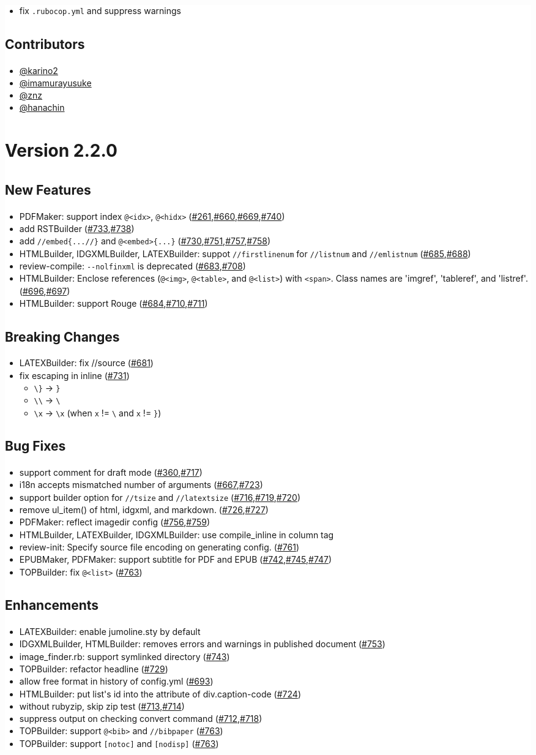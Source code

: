 * fix `.rubocop.yml` and suppress warnings

## Contributors

* [@karino2](https://github.com/karino2)
* [@imamurayusuke](https://github.com/imamurayusuke)
* [@znz](https://github.com/znz)
* [@hanachin](https://github.com/hanachin)

[#765]: https://github.com/kmuto/review/issues/765
[#766]: https://github.com/kmuto/review/issues/766
[#767]: https://github.com/kmuto/review/issues/767
[#770]: https://github.com/kmuto/review/issues/770
[#771]: https://github.com/kmuto/review/issues/771
[#773]: https://github.com/kmuto/review/issues/773
[#774]: https://github.com/kmuto/review/issues/774
[#776]: https://github.com/kmuto/review/issues/776
[#777]: https://github.com/kmuto/review/issues/777
[#778]: https://github.com/kmuto/review/issues/778
[#779]: https://github.com/kmuto/review/issues/779
[#780]: https://github.com/kmuto/review/issues/780
[#782]: https://github.com/kmuto/review/issues/782
[#784]: https://github.com/kmuto/review/issues/784
[#785]: https://github.com/kmuto/review/issues/785
[#787]: https://github.com/kmuto/review/issues/787
[#788]: https://github.com/kmuto/review/issues/788
[#794]: https://github.com/kmuto/review/issues/794
[#795]: https://github.com/kmuto/review/issues/795


# Version 2.2.0

## New Features

* PDFMaker: support index `@<idx>`, `@<hidx>` ([#261],[#660],[#669],[#740])
* add RSTBuilder ([#733],[#738])
* add `//embed{...//}` and `@<embed>{...}` ([#730],[#751],[#757],[#758])
* HTMLBuilder, IDGXMLBuilder, LATEXBuilder: suppot `//firstlinenum` for `//listnum` and `//emlistnum` ([#685],[#688])
* review-compile: `--nolfinxml` is deprecated ([#683],[#708])
* HTMLBuilder: Enclose references (`@<img>`, `@<table>`, and `@<list>`) with `<span>`. Class names are 'imgref', 'tableref', and 'listref'. ([#696],[#697])
* HTMLBuilder: support Rouge ([#684],[#710],[#711])

## Breaking Changes

* LATEXBuilder: fix //source ([#681])
* fix escaping in inline ([#731])
    * `\}` -> `}`
    * `\\` -> `\`
    * `\x` -> `\x` (when `x` != `\` and `x` != `}`)

## Bug Fixes

* support comment for draft mode ([#360],[#717])
* i18n accepts mismatched number of arguments ([#667],[#723])
* support builder option for `//tsize` and `//latextsize` ([#716],[#719],[#720])
* remove ul_item() of html, idgxml, and markdown. ([#726],[#727])
* PDFMaker: reflect imagedir config ([#756],[#759])
* HTMLBuilder, LATEXBuilder, IDGXMLBuilder: use compile_inline in column tag
* review-init: Specify source file encoding on generating config. ([#761])
* EPUBMaker, PDFMaker: support subtitle for PDF and EPUB ([#742],[#745],[#747])
* TOPBuilder: fix `@<list>` ([#763])

## Enhancements

* LATEXBuilder: enable jumoline.sty by default
* IDGXMLBuilder, HTMLBuilder: removes errors and warnings in published document ([#753])
* image_finder.rb: support symlinked directory ([#743])
* TOPBuilder: refactor headline ([#729])
* allow free format in history of config.yml ([#693])
* HTMLBuilder: put list's id into the attribute of div.caption-code ([#724])
* without rubyzip, skip zip test ([#713],[#714])
* suppress output on checking convert command ([#712],[#718])
* TOPBuilder: support `@<bib>` and `//bibpaper` ([#763])
* TOPBuilder: support `[notoc]` and `[nodisp]` ([#763])


[#1763]: https://github.com/kmuto/review/pull/1763
[#1767]: https://github.com/kmuto/review/pull/1767
[#1772]: https://github.com/kmuto/review/pull/1772
[#1773]: https://github.com/kmuto/review/pull/1773
[#1775]: https://github.com/kmuto/review/pull/1775
[#1776]: https://github.com/kmuto/review/pull/1776
[#1776]: https://github.com/kmuto/review/issues/1777
[#1779]: https://github.com/kmuto/review/pull/1779
[#1780]: https://github.com/kmuto/review/pull/1780
[#1782]: https://github.com/kmuto/review/pull/1782
[#1783]: https://github.com/kmuto/review/pull/1783
[#1784]: https://github.com/kmuto/review/pull/1784
[#1788]: https://github.com/kmuto/review/pull/1788
[#1789]: https://github.com/kmuto/review/issues/1789
[#1790]: https://github.com/kmuto/review/issues/1790
[#1791]: https://github.com/kmuto/review/issues/1791
[#1792]: https://github.com/kmuto/review/pull/1792
[#1718]: https://github.com/kmuto/review/issues/1718
[#1720]: https://github.com/kmuto/review/issues/1720
[#1724]: https://github.com/kmuto/review/issues/1724
[#1725]: https://github.com/kmuto/review/issues/1725
[#1726]: https://github.com/kmuto/review/issues/1726
[#1729]: https://github.com/kmuto/review/pull/1729
[#1730]: https://github.com/kmuto/review/pull/1730
[#1733]: https://github.com/kmuto/review/issues/1733
[#1734]: https://github.com/kmuto/review/issues/1734
[#1740]: https://github.com/kmuto/review/pull/1740
[#1742]: https://github.com/kmuto/review/pull/1742
[#1743]: https://github.com/kmuto/review/pull/1743
[#1744]: https://github.com/kmuto/review/issues/1744
[#1747]: https://github.com/kmuto/review/pull/1747
[#1748]: https://github.com/kmuto/review/pull/1748
[#1753]: https://github.com/kmuto/review/issues/1753
[#1755]: https://github.com/kmuto/review/issues/1755
[#1759]: https://github.com/kmuto/review/pull/1759
[#1760]: https://github.com/kmuto/review/pull/1760
[#1674]: https://github.com/kmuto/review/issues/1674
[#1683]: https://github.com/kmuto/review/pulls/1683
[#1684]: https://github.com/kmuto/review/pulls/1684
[#1685]: https://github.com/kmuto/review/pulls/1685
[#1686]: https://github.com/kmuto/review/issues/1686
[#1688]: https://github.com/kmuto/review/pulls/1688
[#1689]: https://github.com/kmuto/review/pulls/1689
[#1690]: https://github.com/kmuto/review/pulls/1690
[#1691]: https://github.com/kmuto/review/pulls/1691
[#1692]: https://github.com/kmuto/review/pulls/1692
[#1696]: https://github.com/kmuto/review/issues/1696
[#1697]: https://github.com/kmuto/review/pulls/1697
[#1698]: https://github.com/kmuto/review/pulls/1698
[#1699]: https://github.com/kmuto/review/pulls/1699
[#1700]: https://github.com/kmuto/review/pulls/1700
[#1702]: https://github.com/kmuto/review/pulls/1702
[#1704]: https://github.com/kmuto/review/pulls/1704
[#1706]: https://github.com/kmuto/review/issues/1706
[#1711]: https://github.com/kmuto/review/issues/1711
[#1679]: https://github.com/kmuto/review/issues/1679
[#1671]: https://github.com/kmuto/review/issues/1671
[#1670]: https://github.com/kmuto/review/pull/1670
[#1669]: https://github.com/kmuto/review/pull/1669
[#1666]: https://github.com/kmuto/review/issues/1666
[#1664]: https://github.com/kmuto/review/pull/1664
[#1663]: https://github.com/kmuto/review/pull/1663
[#1662]: https://github.com/kmuto/review/issues/1662
[#1660]: https://github.com/kmuto/review/issues/1660
[#1659]: https://github.com/kmuto/review/pull/1659
[#1658]: https://github.com/kmuto/review/pull/1658
[#1656]: https://github.com/kmuto/review/pull/1656
[#1655]: https://github.com/kmuto/review/pull/1655
[#1654]: https://github.com/kmuto/review/pull/1654
[#1653]: https://github.com/kmuto/review/pull/1653
[#1652]: https://github.com/kmuto/review/pull/1652
[#1650]: https://github.com/kmuto/review/pull/1650
[#1649]: https://github.com/kmuto/review/pull/1649
[#1648]: https://github.com/kmuto/review/pull/1648
[#1647]: https://github.com/kmuto/review/pull/1647
[#1646]: https://github.com/kmuto/review/pull/1646
[#1644]: https://github.com/kmuto/review/issues/1644
[#1643]: https://github.com/kmuto/review/pull/1643
[#1642]: https://github.com/kmuto/review/pull/1642
[#1641]: https://github.com/kmuto/review/pull/1641
[#1640]: https://github.com/kmuto/review/pull/1640
[#1639]: https://github.com/kmuto/review/pull/1639
[#1638]: https://github.com/kmuto/review/pull/1638
[#1637]: https://github.com/kmuto/review/pull/1637
[#1636]: https://github.com/kmuto/review/pull/1636
[#1635]: https://github.com/kmuto/review/pull/1635
[#1633]: https://github.com/kmuto/review/issues/1633
[#1632]: https://github.com/kmuto/review/issues/1632
[#1630]: https://github.com/kmuto/review/issues/1630
[#1629]: https://github.com/kmuto/review/pull/1629
[#1626]: https://github.com/kmuto/review/pull/1626
[#1623]: https://github.com/kmuto/review/issues/1623
[#1622]: https://github.com/kmuto/review/pull/1622
[#1619]: https://github.com/kmuto/review/issues/1619
[#1618]: https://github.com/kmuto/review/pull/1618
[#1617]: https://github.com/kmuto/review/pull/1617
[#1614]: https://github.com/kmuto/review/pull/1614
[#1613]: https://github.com/kmuto/review/pull/1613
[#1611]: https://github.com/kmuto/review/issues/1611
[#1610]: https://github.com/kmuto/review/pull/1610
[#1607]: https://github.com/kmuto/review/issues/1607
[#1606]: https://github.com/kmuto/review/issues/1606
[#1605]: https://github.com/kmuto/review/issues/1605
[#1604]: https://github.com/kmuto/review/issues/1604
[#1602]: https://github.com/kmuto/review/pull/1602
[#1598]: https://github.com/kmuto/review/pull/1598
[#1596]: https://github.com/kmuto/review/issues/1596
[#1594]: https://github.com/kmuto/review/pull/1594
[#1593]: https://github.com/kmuto/review/pull/1593
[#1591]: https://github.com/kmuto/review/issues/1591
[#1587]: https://github.com/kmuto/review/issues/1587
[#1575]: https://github.com/kmuto/review/issues/1575
[#1384]: https://github.com/kmuto/review/pull/1384
[#1393]: https://github.com/kmuto/review/issues/1393
[#1397]: https://github.com/kmuto/review/issues/1397
[#1483]: https://github.com/kmuto/review/issues/1483
[#1497]: https://github.com/kmuto/review/pull/1497
[#1511]: https://github.com/kmuto/review/pull/1511
[#1517]: https://github.com/kmuto/review/issues/1517
[#1520]: https://github.com/kmuto/review/pull/1520
[#1521]: https://github.com/kmuto/review/pull/1521
[#1522]: https://github.com/kmuto/review/pull/1522
[#1523]: https://github.com/kmuto/review/pull/1523
[#1526]: https://github.com/kmuto/review/pull/1526
[#1527]: https://github.com/kmuto/review/pull/1527
[#1528]: https://github.com/kmuto/review/pull/1528
[#1529]: https://github.com/kmuto/review/issues/1529
[#1530]: https://github.com/kmuto/review/issues/1530
[#1533]: https://github.com/kmuto/review/issues/1533
[#1534]: https://github.com/kmuto/review/issues/1534
[#1536]: https://github.com/kmuto/review/pull/1536
[#1538]: https://github.com/kmuto/review/pull/1538
[#1541]: https://github.com/kmuto/review/pull/1541
[#1543]: https://github.com/kmuto/review/pull/1543
[#1544]: https://github.com/kmuto/review/issues/1544
[#1545]: https://github.com/kmuto/review/issues/1545
[#1548]: https://github.com/kmuto/review/pull/1548
[#1549]: https://github.com/kmuto/review/pull/1549
[#1550]: https://github.com/kmuto/review/pull/1550
[#1551]: https://github.com/kmuto/review/pull/1551
[#1552]: https://github.com/kmuto/review/pull/1552
[#1558]: https://github.com/kmuto/review/pull/1558
[#1559]: https://github.com/kmuto/review/issues/1559
[#1560]: https://github.com/kmuto/review/pull/1560
[#1562]: https://github.com/kmuto/review/pull/1562
[#1563]: https://github.com/kmuto/review/pull/1563
[#1564]: https://github.com/kmuto/review/pull/1564
[#1569]: https://github.com/kmuto/review/pull/1569
[#1572]: https://github.com/kmuto/review/pull/1572
[#1573]: https://github.com/kmuto/review/pull/1573
[#1574]: https://github.com/kmuto/review/issues/1574
[#1584]: https://github.com/kmuto/review/pull/1584
[#1320]: https://github.com/kmuto/review/issues/1320
[#1485]: https://github.com/kmuto/review/issues/1485
[#1488]: https://github.com/kmuto/review/issues/1488
[#1490]: https://github.com/kmuto/review/pull/1490
[#1499]: https://github.com/kmuto/review/issues/1499
[#1501]: https://github.com/kmuto/review/pull/1501
[#1504]: https://github.com/kmuto/review/pull/1504
[#1505]: https://github.com/kmuto/review/issues/1505
[#1163]: https://github.com/kmuto/review/issues/1163
[#1412]: https://github.com/kmuto/review/pull/1412
[#1414]: https://github.com/kmuto/review/issues/1414
[#1416]: https://github.com/kmuto/review/issues/1416
[#1418]: https://github.com/kmuto/review/issues/1418
[#1420]: https://github.com/kmuto/review/issues/1420
[#1421]: https://github.com/kmuto/review/issues/1421
[#1424]: https://github.com/kmuto/review/pull/1424
[#1425]: https://github.com/kmuto/review/pull/1425
[#1426]: https://github.com/kmuto/review/pull/1426
[#1427]: https://github.com/kmuto/review/pull/1427
[#1428]: https://github.com/kmuto/review/pull/1428
[#1429]: https://github.com/kmuto/review/pull/1429
[#1430]: https://github.com/kmuto/review/pull/1430
[#1431]: https://github.com/kmuto/review/pull/1431
[#1432]: https://github.com/kmuto/review/issues/1432
[#1433]: https://github.com/kmuto/review/pull/1433
[#1436]: https://github.com/kmuto/review/pull/1436
[#1437]: https://github.com/kmuto/review/issues/1437
[#1438]: https://github.com/kmuto/review/pull/1438
[#1439]: https://github.com/kmuto/review/pull/1439
[#1442]: https://github.com/kmuto/review/issues/1442
[#1443]: https://github.com/kmuto/review/pull/1443
[#1445]: https://github.com/kmuto/review/pull/1445
[#1446]: https://github.com/kmuto/review/pull/1446
[#1447]: https://github.com/kmuto/review/issues/1447
[#1448]: https://github.com/kmuto/review/pull/1448
[#1449]: https://github.com/kmuto/review/pull/1449
[#1453]: https://github.com/kmuto/review/pull/1453
[#1455]: https://github.com/kmuto/review/pull/1455
[#1456]: https://github.com/kmuto/review/pull/1456
[#1457]: https://github.com/kmuto/review/pull/1457
[#1458]: https://github.com/kmuto/review/pull/1458
[#1459]: https://github.com/kmuto/review/pull/1459
[#1461]: https://github.com/kmuto/review/issues/1461
[#1462]: https://github.com/kmuto/review/issues/1462
[#1465]: https://github.com/kmuto/review/pull/1465
[#1466]: https://github.com/kmuto/review/pull/1466
[#1467]: https://github.com/kmuto/review/pull/1467
[#1468]: https://github.com/kmuto/review/pull/1468
[#1469]: https://github.com/kmuto/review/issues/1469
[#1474]: https://github.com/kmuto/review/issues/1474
[#1476]: https://github.com/kmuto/review/issues/1476
[#1478]: https://github.com/kmuto/review/issues/1478
[#1484]: https://github.com/kmuto/review/pull/1484
[#1337]: https://github.com/kmuto/review/issues/1337
[#1338]: https://github.com/kmuto/review/issues/1338
[#1340]: https://github.com/kmuto/review/issues/1340
[#1341]: https://github.com/kmuto/review/issues/1341
[#1348]: https://github.com/kmuto/review/issues/1348
[#1350]: https://github.com/kmuto/review/issues/1350
[#1353]: https://github.com/kmuto/review/pull/1353
[#1354]: https://github.com/kmuto/review/pull/1354
[#1356]: https://github.com/kmuto/review/pull/1356
[#1359]: https://github.com/kmuto/review/pull/1359
[#1360]: https://github.com/kmuto/review/pull/1360
[#1362]: https://github.com/kmuto/review/pull/1362
[#1363]: https://github.com/kmuto/review/issues/1363
[#1365]: https://github.com/kmuto/review/pull/1365
[#1367]: https://github.com/kmuto/review/issues/1367
[#1368]: https://github.com/kmuto/review/issues/1368
[#1371]: https://github.com/kmuto/review/pull/1371
[#1372]: https://github.com/kmuto/review/pull/1372
[#1373]: https://github.com/kmuto/review/pull/1373
[#1374]: https://github.com/kmuto/review/pull/1374
[#1375]: https://github.com/kmuto/review/pull/1375
[#1378]: https://github.com/kmuto/review/pull/1378
[#1379]: https://github.com/kmuto/review/issues/1379
[#1381]: https://github.com/kmuto/review/issues/1381
[#1383]: https://github.com/kmuto/review/issues/1383
[#1385]: https://github.com/kmuto/review/issues/1385
[#1386]: https://github.com/kmuto/review/pull/1386
[#1388]: https://github.com/kmuto/review/pull/1388
[#1389]: https://github.com/kmuto/review/pull/1389
[#1390]: https://github.com/kmuto/review/pull/1390
[#1391]: https://github.com/kmuto/review/pull/1391
[#1392]: https://github.com/kmuto/review/issues/1392
[#1395]: https://github.com/kmuto/review/issues/1395
[#1398]: https://github.com/kmuto/review/issues/1398
[#1401]: https://github.com/kmuto/review/pull/1401
[#1402]: https://github.com/kmuto/review/pull/1402
[#1403]: https://github.com/kmuto/review/pull/1403
[#1404]: https://github.com/kmuto/review/pull/1404
[#1405]: https://github.com/kmuto/review/pull/1405
[#1407]: https://github.com/kmuto/review/pull/1407
[#1011]: https://github.com/kmuto/review/issues/1011
[#1220]: https://github.com/kmuto/review/issues/1220
[#1275]: https://github.com/kmuto/review/pull/1275
[#1280]: https://github.com/kmuto/review/pull/1280
[#1281]: https://github.com/kmuto/review/issues/1281
[#1283]: https://github.com/kmuto/review/pull/1283
[#1284]: https://github.com/kmuto/review/issues/1284
[#1286]: https://github.com/kmuto/review/pull/1286
[#1288]: https://github.com/kmuto/review/issues/1288
[#1293]: https://github.com/kmuto/review/pull/1293
[#1294]: https://github.com/kmuto/review/issues/1294
[#1297]: https://github.com/kmuto/review/pull/1297
[#1298]: https://github.com/kmuto/review/pull/1298
[#1299]: https://github.com/kmuto/review/pull/1299
[#1300]: https://github.com/kmuto/review/pull/1300
[#1301]: https://github.com/kmuto/review/pull/1301
[#1303]: https://github.com/kmuto/review/pull/1303
[#1304]: https://github.com/kmuto/review/pull/1304
[#1305]: https://github.com/kmuto/review/pull/1305
[#1308]: https://github.com/kmuto/review/pull/1308
[#1309]: https://github.com/kmuto/review/issues/1309
[#1312]: https://github.com/kmuto/review/issues/1312
[#1313]: https://github.com/kmuto/review/issues/1313
[#1317]: https://github.com/kmuto/review/pull/1317
[#1318]: https://github.com/kmuto/review/issues/1318
[#1325]: https://github.com/kmuto/review/issues/1325
[#1327]: https://github.com/kmuto/review/issues/1327
[#1328]: https://github.com/kmuto/review/pull/1328
[#1336]: https://github.com/kmuto/review/pull/1336
[#1224]: https://github.com/kmuto/review/issues/1224
[#1225]: https://github.com/kmuto/review/pull/1225
[#1226]: https://github.com/kmuto/review/pull/1226
[#1229]: https://github.com/kmuto/review/pull/1229
[#1231]: https://github.com/kmuto/review/issues/1231
[#1233]: https://github.com/kmuto/review/issues/1233
[#1235]: https://github.com/kmuto/review/issues/1235
[#1239]: https://github.com/kmuto/review/pull/1239
[#1240]: https://github.com/kmuto/review/pull/1240
[#1242]: https://github.com/kmuto/review/pull/1242
[#1243]: https://github.com/kmuto/review/issues/1243
[#1247]: https://github.com/kmuto/review/issues/1247
[#1250]: https://github.com/kmuto/review/pull/1250
[#1252]: https://github.com/kmuto/review/issues/1252
[#1254]: https://github.com/kmuto/review/issues/1254
[#1257]: https://github.com/kmuto/review/issues/1257
[#1258]: https://github.com/kmuto/review/issues/1258
[#1262]: https://github.com/kmuto/review/issues/1262
[#1264]: https://github.com/kmuto/review/issues/1264
[#1267]: https://github.com/kmuto/review/issues/1267
[#1268]: https://github.com/kmuto/review/issues/1268
[#1273]: https://github.com/kmuto/review/issues/1273
[#1217]: https://github.com/kmuto/review/pull/1217
[#1151]: https://github.com/kmuto/review/issues/1151
[#1152]: https://github.com/kmuto/review/issues/1152
[#1158]: https://github.com/kmuto/review/issues/1158
[#1171]: https://github.com/kmuto/review/issues/1171
[#1175]: https://github.com/kmuto/review/pull/1175
[#1177]: https://github.com/kmuto/review/pull/1177
[#1181]: https://github.com/kmuto/review/issues/1181
[#1182]: https://github.com/kmuto/review/pull/1182
[#1183]: https://github.com/kmuto/review/issues/1183
[#1188]: https://github.com/kmuto/review/pull/1188
[#1189]: https://github.com/kmuto/review/pull/1189
[#1190]: https://github.com/kmuto/review/pull/1190
[#1191]: https://github.com/kmuto/review/pull/1191
[#1195]: https://github.com/kmuto/review/issues/1195
[#1198]: https://github.com/kmuto/review/pull/1198
[#1199]: https://github.com/kmuto/review/pull/1199
[#1201]: https://github.com/kmuto/review/pull/1201
[#1202]: https://github.com/kmuto/review/pull/1202
[#1203]: https://github.com/kmuto/review/pull/1203
[#1204]: https://github.com/kmuto/review/pull/1204
[#1206]: https://github.com/kmuto/review/issues/1206
[#1208]: https://github.com/kmuto/review/pull/1208
[#1210]: https://github.com/kmuto/review/issues/1210
[#1144]: https://github.com/kmuto/review/issues/1144
[#1146]: https://github.com/kmuto/review/issues/1146
[#1147]: https://github.com/kmuto/review/issues/1147
[#1156]: https://github.com/kmuto/review/issues/1156
[#1160]: https://github.com/kmuto/review/issues/1160
[#1167]: https://github.com/kmuto/review/issues/1167
[#812]: https://github.com/kmuto/review/issues/812
[#868]: https://github.com/kmuto/review/issues/868
[#912]: https://github.com/kmuto/review/issues/912
[#1032]: https://github.com/kmuto/review/issues/1032
[#1064]: https://github.com/kmuto/review/issues/1064
[#1090]: https://github.com/kmuto/review/issues/1090
[#1093]: https://github.com/kmuto/review/issues/1093
[#1111]: https://github.com/kmuto/review/pull/1111
[#1112]: https://github.com/kmuto/review/pull/1112
[#1114]: https://github.com/kmuto/review/pull/1114
[#1115]: https://github.com/kmuto/review/issues/1115
[#1116]: https://github.com/kmuto/review/pull/1116
[#1117]: https://github.com/kmuto/review/pull/1117
[#1121]: https://github.com/kmuto/review/pull/1121
[#1128]: https://github.com/kmuto/review/issues/1128
[#1129]: https://github.com/kmuto/review/pull/1129
[#1136]: https://github.com/kmuto/review/issues/1136
[#1138]: https://github.com/kmuto/review/issues/1138
[#886]: https://github.com/kmuto/review/issues/886
[#912]: https://github.com/kmuto/review/issues/912
[#1032]: https://github.com/kmuto/review/issues/1032
[#1065]: https://github.com/kmuto/review/pull/1065
[#1073]: https://github.com/kmuto/review/issues/1073
[#1077]: https://github.com/kmuto/review/pull/1077
[#1079]: https://github.com/kmuto/review/pull/1079
[#1081]: https://github.com/kmuto/review/pull/1081
[#1080]: https://github.com/kmuto/review/issues/1080
[#1083]: https://github.com/kmuto/review/issues/1083
[#1084]: https://github.com/kmuto/review/pull/1084
[#1086]: https://github.com/kmuto/review/issues/1086
[#1091]: https://github.com/kmuto/review/pull/1091
[#1094]: https://github.com/kmuto/review/pull/1094
[#1095]: https://github.com/kmuto/review/pull/1095
[#1097]: https://github.com/kmuto/review/pull/1097
[#1098]: https://github.com/kmuto/review/pull/1098
[#1103]: https://github.com/kmuto/review/pull/1103
[#635]: https://github.com/kmuto/review/issues/635
[#655]: https://github.com/kmuto/review/issues/655
[#743]: https://github.com/kmuto/review/issues/743
[#792]: https://github.com/kmuto/review/issues/792
[#808]: https://github.com/kmuto/review/issues/808
[#812]: https://github.com/kmuto/review/issues/812
[#829]: https://github.com/kmuto/review/issues/829
[#848]: https://github.com/kmuto/review/issues/848
[#879]: https://github.com/kmuto/review/issues/879
[#881]: https://github.com/kmuto/review/issues/881
[#916]: https://github.com/kmuto/review/issues/916
[#920]: https://github.com/kmuto/review/issues/920
[#938]: https://github.com/kmuto/review/issues/938
[#935]: https://github.com/kmuto/review/issues/935
[#943]: https://github.com/kmuto/review/issues/943
[#950]: https://github.com/kmuto/review/issues/950
[#957]: https://github.com/kmuto/review/issues/957
[#962]: https://github.com/kmuto/review/issues/962
[#968]: https://github.com/kmuto/review/issues/968
[#975]: https://github.com/kmuto/review/issues/975
[#993]: https://github.com/kmuto/review/issues/993
[#1001]: https://github.com/kmuto/review/pull/1001
[#1002]: https://github.com/kmuto/review/issues/1002
[#1006]: https://github.com/kmuto/review/issues/1006
[#1007]: https://github.com/kmuto/review/issues/1007
[#1008]: https://github.com/kmuto/review/pull/1008
[#1010]: https://github.com/kmuto/review/pull/1010
[#1016]: https://github.com/kmuto/review/issues/1016
[#1022]: https://github.com/kmuto/review/issues/1022
[#1027]: https://github.com/kmuto/review/issues/1027
[#1029]: https://github.com/kmuto/review/issues/1029
[#1036]: https://github.com/kmuto/review/issues/1036
[#1040]: https://github.com/kmuto/review/issues/1040
[#1045]: https://github.com/kmuto/review/issues/1045
[#1046]: https://github.com/kmuto/review/issues/1046
[#1059]: https://github.com/kmuto/review/issues/1059
[#1060]: https://github.com/kmuto/review/issues/1060
[#1063]: https://github.com/kmuto/review/issues/1063
[#841]: https://github.com/kmuto/review/issues/841
[#882]: https://github.com/kmuto/review/issues/882
[#887]: https://github.com/kmuto/review/issues/887
[#891]: https://github.com/kmuto/review/issues/891
[#894]: https://github.com/kmuto/review/pull/894
[#896]: https://github.com/kmuto/review/issues/896
[#899]: https://github.com/kmuto/review/issues/899
[#907]: https://github.com/kmuto/review/pull/907
[#908]: https://github.com/kmuto/review/pull/908
[#918]: https://github.com/kmuto/review/issues/918
[#921]: https://github.com/kmuto/review/issues/921
[#922]: https://github.com/kmuto/review/pull/922
[#926]: https://github.com/kmuto/review/issues/926
[#927]: https://github.com/kmuto/review/pull/927
[#931]: https://github.com/kmuto/review/pull/931
[#933]: https://github.com/kmuto/review/issues/933
[#937]: https://github.com/kmuto/review/pull/937
[#939]: https://github.com/kmuto/review/pull/939
[#940]: https://github.com/kmuto/review/issues/940
[#942]: https://github.com/kmuto/review/issues/942
[#944]: https://github.com/kmuto/review/pull/944
[#946]: https://github.com/kmuto/review/issues/946
[#947]: https://github.com/kmuto/review/pull/947
[#953]: https://github.com/kmuto/review/issues/953
[#954]: https://github.com/kmuto/review/issues/954
[#958]: https://github.com/kmuto/review/issues/958
[#121]: https://github.com/kmuto/review/issues/121
[#705]: https://github.com/kmuto/review/issues/705
[#800]: https://github.com/kmuto/review/pull/800
[#802]: https://github.com/kmuto/review/issues/802
[#803]: https://github.com/kmuto/review/issues/803
[#805]: https://github.com/kmuto/review/pull/805
[#815]: https://github.com/kmuto/review/pull/815
[#817]: https://github.com/kmuto/review/pull/817
[#819]: https://github.com/kmuto/review/issues/819
[#823]: https://github.com/kmuto/review/issues/823
[#824]: https://github.com/kmuto/review/issues/824
[#828]: https://github.com/kmuto/review/pull/828
[#830]: https://github.com/kmuto/review/pull/830
[#831]: https://github.com/kmuto/review/pull/831
[#833]: https://github.com/kmuto/review/pull/833
[#834]: https://github.com/kmuto/review/issues/834
[#836]: https://github.com/kmuto/review/issues/836
[#840]: https://github.com/kmuto/review/pull/840
[#843]: https://github.com/kmuto/review/issues/843
[#837]: https://github.com/kmuto/review/issues/837
[#846]: https://github.com/kmuto/review/issues/846
[#847]: https://github.com/kmuto/review/pull/847
[#852]: https://github.com/kmuto/review/issues/852
[#856]: https://github.com/kmuto/review/issues/856
[#862]: https://github.com/kmuto/review/pull/862
[#867]: https://github.com/kmuto/review/issues/867
[#872]: https://github.com/kmuto/review/issues/872
[#876]: https://github.com/kmuto/review/issues/876
[#261]: https://github.com/kmuto/review/issues/261
[#360]: https://github.com/kmuto/review/issues/360
[#660]: https://github.com/kmuto/review/issues/660
[#667]: https://github.com/kmuto/review/issues/667
[#669]: https://github.com/kmuto/review/issues/669
[#681]: https://github.com/kmuto/review/issues/681
[#682]: https://github.com/kmuto/review/issues/682
[#683]: https://github.com/kmuto/review/issues/683
[#684]: https://github.com/kmuto/review/issues/684
[#685]: https://github.com/kmuto/review/issues/685
[#686]: https://github.com/kmuto/review/issues/686
[#688]: https://github.com/kmuto/review/issues/688
[#693]: https://github.com/kmuto/review/issues/693
[#696]: https://github.com/kmuto/review/issues/696
[#697]: https://github.com/kmuto/review/issues/697
[#706]: https://github.com/kmuto/review/issues/706
[#708]: https://github.com/kmuto/review/issues/708
[#710]: https://github.com/kmuto/review/issues/710
[#711]: https://github.com/kmuto/review/issues/711
[#712]: https://github.com/kmuto/review/issues/712
[#713]: https://github.com/kmuto/review/issues/713
[#714]: https://github.com/kmuto/review/issues/714
[#716]: https://github.com/kmuto/review/issues/716
[#717]: https://github.com/kmuto/review/issues/717
[#718]: https://github.com/kmuto/review/issues/718
[#719]: https://github.com/kmuto/review/issues/719
[#720]: https://github.com/kmuto/review/issues/720
[#723]: https://github.com/kmuto/review/issues/723
[#724]: https://github.com/kmuto/review/issues/724
[#726]: https://github.com/kmuto/review/issues/726
[#727]: https://github.com/kmuto/review/issues/727
[#729]: https://github.com/kmuto/review/issues/729
[#730]: https://github.com/kmuto/review/issues/730
[#731]: https://github.com/kmuto/review/issues/731
[#733]: https://github.com/kmuto/review/issues/733
[#738]: https://github.com/kmuto/review/issues/738
[#740]: https://github.com/kmuto/review/issues/740
[#742]: https://github.com/kmuto/review/issues/742
[#743]: https://github.com/kmuto/review/issues/743
[#745]: https://github.com/kmuto/review/issues/745
[#747]: https://github.com/kmuto/review/issues/747
[#751]: https://github.com/kmuto/review/issues/751
[#753]: https://github.com/kmuto/review/issues/753
[#756]: https://github.com/kmuto/review/issues/756
[#757]: https://github.com/kmuto/review/issues/757
[#758]: https://github.com/kmuto/review/issues/758
[#759]: https://github.com/kmuto/review/issues/759
[#761]: https://github.com/kmuto/review/issues/761
[#763]: https://github.com/kmuto/review/issues/763
[#675]: https://github.com/kmuto/review/issues/675
[#671]: https://github.com/kmuto/review/issues/671
[#666]: https://github.com/kmuto/review/issues/666
[#663]: https://github.com/kmuto/review/issues/663
[#662]: https://github.com/kmuto/review/issues/662
[#653]: https://github.com/kmuto/review/issues/653
[#650]: https://github.com/kmuto/review/issues/650
[#648]: https://github.com/kmuto/review/issues/648
[#645]: https://github.com/kmuto/review/issues/645
[#642]: https://github.com/kmuto/review/issues/642
[#641]: https://github.com/kmuto/review/issues/641
[#640]: https://github.com/kmuto/review/issues/640
[#638]: https://github.com/kmuto/review/issues/638
[#636]: https://github.com/kmuto/review/issues/636
[#634]: https://github.com/kmuto/review/issues/634
[#633]: https://github.com/kmuto/review/issues/633
[#632]: https://github.com/kmuto/review/issues/632
[#630]: https://github.com/kmuto/review/issues/630
[#629]: https://github.com/kmuto/review/issues/629
[#628]: https://github.com/kmuto/review/issues/628
[#627]: https://github.com/kmuto/review/issues/627
[#626]: https://github.com/kmuto/review/issues/626
[#625]: https://github.com/kmuto/review/issues/625
[#618]: https://github.com/kmuto/review/issues/618
[#617]: https://github.com/kmuto/review/issues/617
[#224]: https://github.com/kmuto/review/issues/224
[#240]: https://github.com/kmuto/review/issues/240
[#251]: https://github.com/kmuto/review/issues/251
[#276]: https://github.com/kmuto/review/issues/276
[#301]: https://github.com/kmuto/review/issues/301
[#333]: https://github.com/kmuto/review/issues/333
[#372]: https://github.com/kmuto/review/issues/372
[#408]: https://github.com/kmuto/review/issues/408
[#429]: https://github.com/kmuto/review/issues/429
[#436]: https://github.com/kmuto/review/issues/436
[#460]: https://github.com/kmuto/review/issues/460
[#476]: https://github.com/kmuto/review/issues/476
[#477]: https://github.com/kmuto/review/issues/477
[#479]: https://github.com/kmuto/review/issues/479
[#481]: https://github.com/kmuto/review/issues/481
[#482]: https://github.com/kmuto/review/issues/482
[#486]: https://github.com/kmuto/review/issues/486
[#487]: https://github.com/kmuto/review/issues/487
[#491]: https://github.com/kmuto/review/issues/491
[#493]: https://github.com/kmuto/review/issues/493
[#494]: https://github.com/kmuto/review/issues/494
[#497]: https://github.com/kmuto/review/issues/497
[#498]: https://github.com/kmuto/review/issues/498
[#499]: https://github.com/kmuto/review/issues/499
[#506]: https://github.com/kmuto/review/issues/506
[#507]: https://github.com/kmuto/review/issues/507
[#508]: https://github.com/kmuto/review/issues/508
[#509]: https://github.com/kmuto/review/issues/509
[#511]: https://github.com/kmuto/review/issues/511
[#513]: https://github.com/kmuto/review/issues/513
[#518]: https://github.com/kmuto/review/issues/518
[#520]: https://github.com/kmuto/review/issues/520
[#523]: https://github.com/kmuto/review/issues/523
[#528]: https://github.com/kmuto/review/issues/528
[#533]: https://github.com/kmuto/review/issues/533
[#534]: https://github.com/kmuto/review/issues/534
[#538]: https://github.com/kmuto/review/issues/538
[#539]: https://github.com/kmuto/review/issues/539
[#540]: https://github.com/kmuto/review/issues/540
[#541]: https://github.com/kmuto/review/issues/541
[#542]: https://github.com/kmuto/review/issues/542
[#543]: https://github.com/kmuto/review/issues/543
[#544]: https://github.com/kmuto/review/issues/544
[#545]: https://github.com/kmuto/review/issues/545
[#547]: https://github.com/kmuto/review/issues/547
[#550]: https://github.com/kmuto/review/issues/550
[#554]: https://github.com/kmuto/review/issues/554
[#555]: https://github.com/kmuto/review/issues/555
[#556]: https://github.com/kmuto/review/issues/556
[#557]: https://github.com/kmuto/review/issues/557
[#558]: https://github.com/kmuto/review/issues/558
[#560]: https://github.com/kmuto/review/issues/560
[#562]: https://github.com/kmuto/review/issues/562
[#563]: https://github.com/kmuto/review/issues/563
[#564]: https://github.com/kmuto/review/issues/564
[#566]: https://github.com/kmuto/review/issues/566
[#572]: https://github.com/kmuto/review/issues/572
[#573]: https://github.com/kmuto/review/issues/573
[#574]: https://github.com/kmuto/review/issues/574
[#575]: https://github.com/kmuto/review/issues/575
[#576]: https://github.com/kmuto/review/issues/576
[#577]: https://github.com/kmuto/review/issues/577
[#579]: https://github.com/kmuto/review/issues/579
[#580]: https://github.com/kmuto/review/issues/580
[#582]: https://github.com/kmuto/review/issues/582
[#587]: https://github.com/kmuto/review/issues/587
[#588]: https://github.com/kmuto/review/issues/588
[#589]: https://github.com/kmuto/review/issues/589
[#591]: https://github.com/kmuto/review/issues/591
[#592]: https://github.com/kmuto/review/issues/592
[#593]: https://github.com/kmuto/review/issues/593
[#594]: https://github.com/kmuto/review/issues/594
[#597]: https://github.com/kmuto/review/issues/597
[#598]: https://github.com/kmuto/review/issues/598
[#599]: https://github.com/kmuto/review/issues/599
[#601]: https://github.com/kmuto/review/issues/601
[#604]: https://github.com/kmuto/review/issues/604
[#609]: https://github.com/kmuto/review/issues/609
[#610]: https://github.com/kmuto/review/issues/610
[93691d0e2601eeb5715714b4fb92840bb3b3ff8b]: https://github.com/kmuto/review/commit/93691d0e2601eeb5715714b4fb92840bb3b3ff8b
[67014a65411e3a3e5e2c57c57e01bee1ad18efc6]: https://github.com/kmuto/review/commit/67014a65411e3a3e5e2c57c57e01bee1ad18efc6
[#465]: https://github.com/kmuto/review/issues/465
[#473]: https://github.com/kmuto/review/issues/473
[#456]: https://github.com/kmuto/review/issues/473
[#399]: https://github.com/kmuto/review/pull/399
[#435]: https://github.com/kmuto/review/pull/435
[#449]: https://github.com/kmuto/review/issues/449
[#398]: https://github.com/kmuto/review/issues/398
[#400]: https://github.com/kmuto/review/issues/400
[#405]: https://github.com/kmuto/review/issues/405
[#403]: https://github.com/kmuto/review/issues/403
[#413]: https://github.com/kmuto/review/issues/413
[#415]: https://github.com/kmuto/review/issues/415
[#417]: https://github.com/kmuto/review/issues/417
[#418]: https://github.com/kmuto/review/issues/418
[#420]: https://github.com/kmuto/review/issues/420
[#423]: https://github.com/kmuto/review/issues/423
[#425]: https://github.com/kmuto/review/issues/425
[#433]: https://github.com/kmuto/review/issues/433